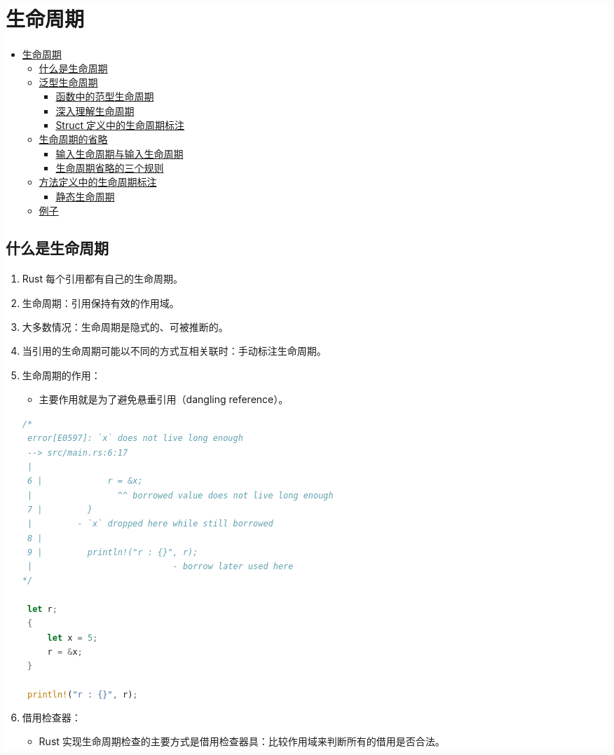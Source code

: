 # 生命周期

- [生命周期](#生命周期)
  - [什么是生命周期](#什么是生命周期)
  - [泛型生命周期](#泛型生命周期)
    - [函数中的范型生命周期](#函数中的范型生命周期)
    - [深入理解生命周期](#深入理解生命周期)
    - [Struct 定义中的生命周期标注](#struct-定义中的生命周期标注)
  - [生命周期的省略](#生命周期的省略)
    - [输入生命周期与输入生命周期](#输入生命周期与输入生命周期)
    - [生命周期省略的三个规则](#生命周期省略的三个规则)
  - [方法定义中的生命周期标注](#方法定义中的生命周期标注)
    - [静态生命周期](#静态生命周期)
  - [例子](#例子)

## 什么是生命周期

1. Rust 每个引用都有自己的生命周期。
2. 生命周期：引用保持有效的作用域。
3. 大多数情况：生命周期是隐式的、可被推断的。
4. 当引用的生命周期可能以不同的方式互相关联时：手动标注生命周期。

5. 生命周期的作用：

   - 主要作用就是为了避免悬垂引用（dangling reference）。

   ```rust
   /*
    error[E0597]: `x` does not live long enough
    --> src/main.rs:6:17
    |
    6 |             r = &x;
    |                 ^^ borrowed value does not live long enough
    7 |         }
    |         - `x` dropped here while still borrowed
    8 |
    9 |         println!("r : {}", r);
    |                            - borrow later used here
   */

    let r;
    {
        let x = 5;
        r = &x;
    }

    println!("r : {}", r);

   ```

6. 借用检查器：
   - Rust 实现生命周期检查的主要方式是借用检查器具：比较作用域来判断所有的借用是否合法。

